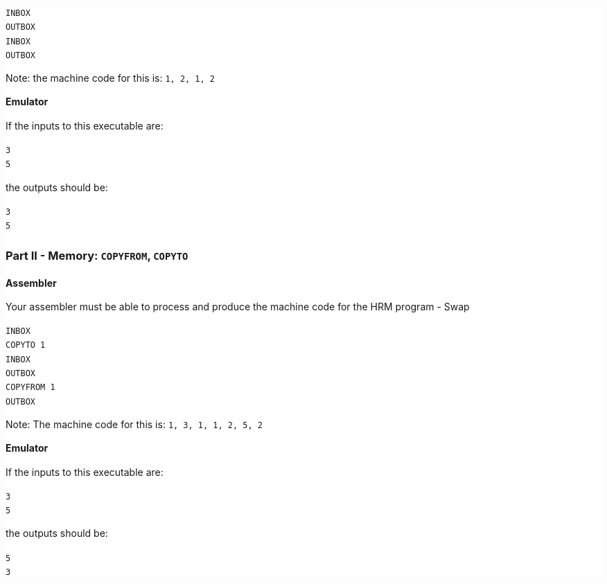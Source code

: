```
INBOX
OUTBOX
INBOX
OUTBOX
```

Note: the machine code for this is: `1, 2, 1, 2`

**Emulator** 

If the inputs to this executable are: 

```
3
5
```

the outputs should be:

```
3
5
```



### Part II - Memory: `COPYFROM`, `COPYTO`

**Assembler**

Your assembler must be able to process and produce the machine code for the HRM program - Swap

```
INBOX
COPYTO 1
INBOX
OUTBOX
COPYFROM 1
OUTBOX
```

Note: The machine code for this is: `1, 3, 1, 1, 2, 5, 2`

**Emulator**

If the inputs to this executable are: 

```
3
5
```

the outputs should be:

```
5
3
```


